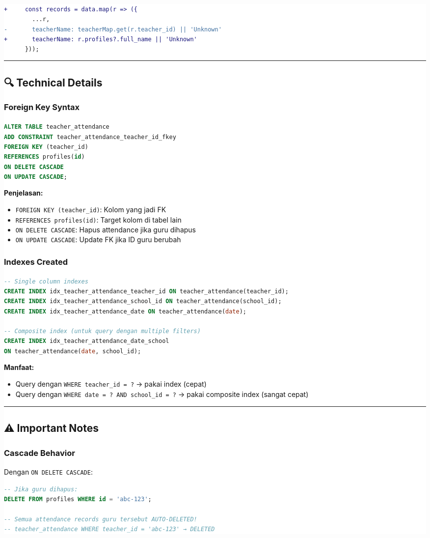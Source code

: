 ```diff
+     const records = data.map(r => ({
        ...r,
-       teacherName: teacherMap.get(r.teacher_id) || 'Unknown'
+       teacherName: r.profiles?.full_name || 'Unknown'
      }));
```

---

## 🔍 Technical Details

### **Foreign Key Syntax**
```sql
ALTER TABLE teacher_attendance
ADD CONSTRAINT teacher_attendance_teacher_id_fkey
FOREIGN KEY (teacher_id)
REFERENCES profiles(id)
ON DELETE CASCADE
ON UPDATE CASCADE;
```

**Penjelasan:**
- `FOREIGN KEY (teacher_id)`: Kolom yang jadi FK
- `REFERENCES profiles(id)`: Target kolom di tabel lain
- `ON DELETE CASCADE`: Hapus attendance jika guru dihapus
- `ON UPDATE CASCADE`: Update FK jika ID guru berubah

### **Indexes Created**
```sql
-- Single column indexes
CREATE INDEX idx_teacher_attendance_teacher_id ON teacher_attendance(teacher_id);
CREATE INDEX idx_teacher_attendance_school_id ON teacher_attendance(school_id);
CREATE INDEX idx_teacher_attendance_date ON teacher_attendance(date);

-- Composite index (untuk query dengan multiple filters)
CREATE INDEX idx_teacher_attendance_date_school 
ON teacher_attendance(date, school_id);
```

**Manfaat:**
- Query dengan `WHERE teacher_id = ?` → pakai index (cepat)
- Query dengan `WHERE date = ? AND school_id = ?` → pakai composite index (sangat cepat)

---

## ⚠️ Important Notes

### **Cascade Behavior**
Dengan `ON DELETE CASCADE`:
```sql
-- Jika guru dihapus:
DELETE FROM profiles WHERE id = 'abc-123';

-- Semua attendance records guru tersebut AUTO-DELETED!
-- teacher_attendance WHERE teacher_id = 'abc-123' → DELETED
```
